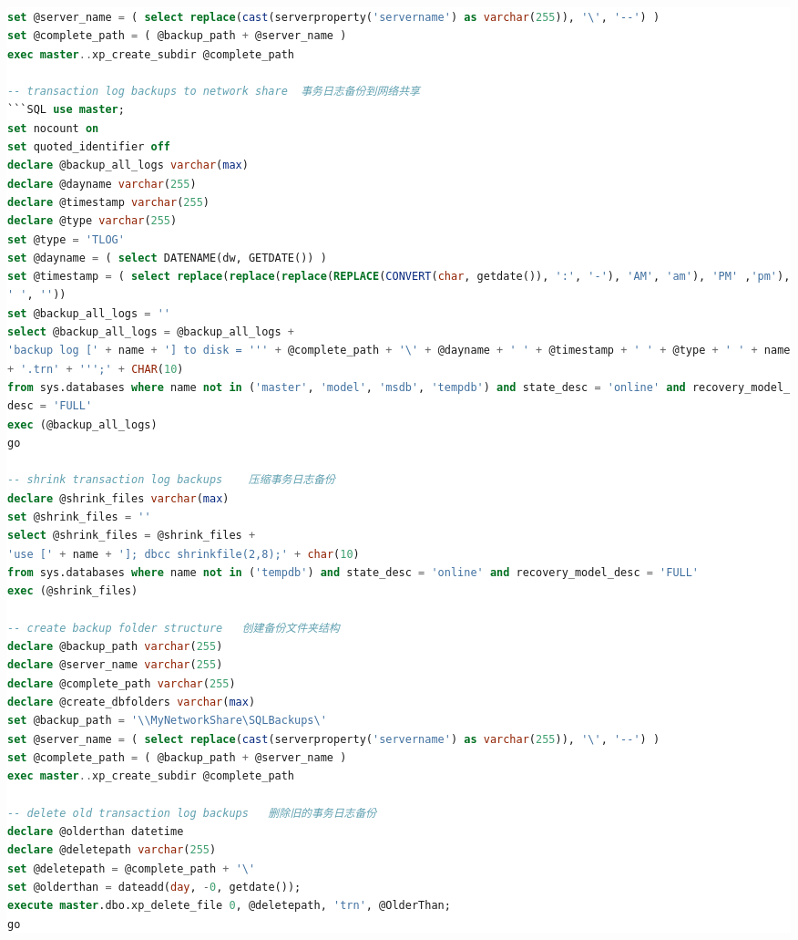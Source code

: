 ```SQL
set @server_name = ( select replace(cast(serverproperty('servername') as varchar(255)), '\', '--') )
set @complete_path = ( @backup_path + @server_name )
exec master..xp_create_subdir @complete_path
 
-- transaction log backups to network share  事务日志备份到网络共享
```SQL use master;
set nocount on
set quoted_identifier off
declare @backup_all_logs varchar(max)
declare @dayname varchar(255)
declare @timestamp varchar(255)
declare @type varchar(255)
set @type = 'TLOG'
set @dayname = ( select DATENAME(dw, GETDATE()) )
set @timestamp = ( select replace(replace(replace(REPLACE(CONVERT(char, getdate()), ':', '-'), 'AM', 'am'), 'PM' ,'pm'), ' ', ''))
set @backup_all_logs = ''
select @backup_all_logs = @backup_all_logs + 
'backup log [' + name + '] to disk = ''' + @complete_path + '\' + @dayname + ' ' + @timestamp + ' ' + @type + ' ' + name + '.trn' + ''';' + CHAR(10)
from sys.databases where name not in ('master', 'model', 'msdb', 'tempdb') and state_desc = 'online' and recovery_model_desc = 'FULL'
exec (@backup_all_logs)
go
 
-- shrink transaction log backups    压缩事务日志备份
declare @shrink_files varchar(max)
set @shrink_files = ''
select @shrink_files = @shrink_files +
'use [' + name + ']; dbcc shrinkfile(2,8);' + char(10)
from sys.databases where name not in ('tempdb') and state_desc = 'online' and recovery_model_desc = 'FULL'
exec (@shrink_files)
 
-- create backup folder structure   创建备份文件夹结构
declare @backup_path varchar(255)
declare @server_name varchar(255)
declare @complete_path varchar(255)
declare @create_dbfolders varchar(max)
set @backup_path = '\\MyNetworkShare\SQLBackups\'
set @server_name = ( select replace(cast(serverproperty('servername') as varchar(255)), '\', '--') )
set @complete_path = ( @backup_path + @server_name )
exec master..xp_create_subdir @complete_path
 
-- delete old transaction log backups   删除旧的事务日志备份
declare @olderthan datetime
declare @deletepath varchar(255)
set @deletepath = @complete_path + '\'
set @olderthan = dateadd(day, -0, getdate());
execute master.dbo.xp_delete_file 0, @deletepath, 'trn', @OlderThan;
go

```
